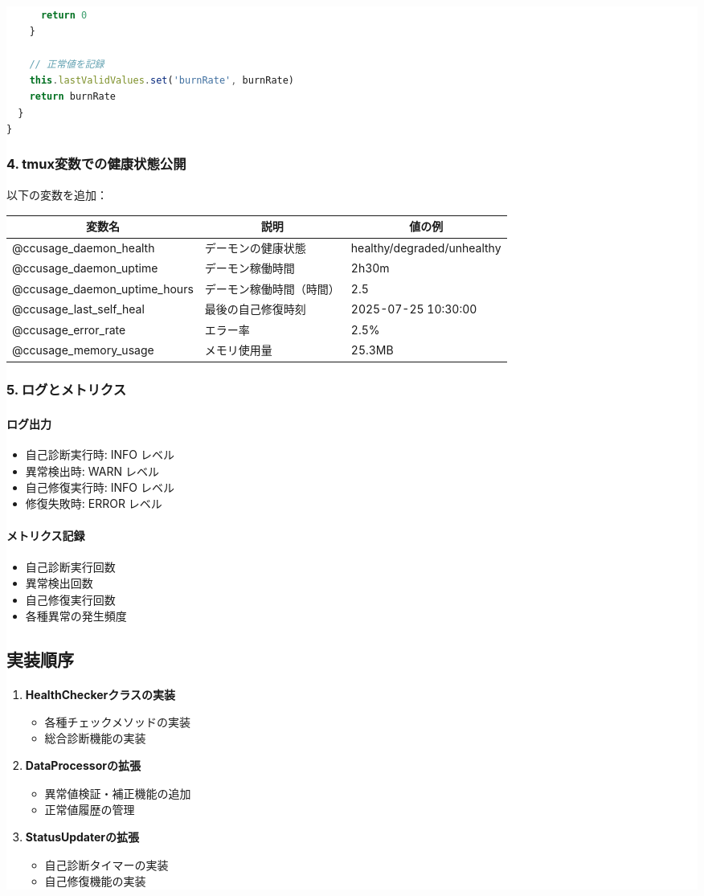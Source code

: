 ```typescript
      return 0
    }
    
    // 正常値を記録
    this.lastValidValues.set('burnRate', burnRate)
    return burnRate
  }
}
```

### 4. tmux変数での健康状態公開

以下の変数を追加：

| 変数名 | 説明 | 値の例 |
|--------|------|--------|
| @ccusage_daemon_health | デーモンの健康状態 | healthy/degraded/unhealthy |
| @ccusage_daemon_uptime | デーモン稼働時間 | 2h30m |
| @ccusage_daemon_uptime_hours | デーモン稼働時間（時間） | 2.5 |
| @ccusage_last_self_heal | 最後の自己修復時刻 | 2025-07-25 10:30:00 |
| @ccusage_error_rate | エラー率 | 2.5% |
| @ccusage_memory_usage | メモリ使用量 | 25.3MB |

### 5. ログとメトリクス

#### ログ出力
- 自己診断実行時: INFO レベル
- 異常検出時: WARN レベル
- 自己修復実行時: INFO レベル
- 修復失敗時: ERROR レベル

#### メトリクス記録
- 自己診断実行回数
- 異常検出回数
- 自己修復実行回数
- 各種異常の発生頻度

## 実装順序

1. **HealthCheckerクラスの実装**
   - 各種チェックメソッドの実装
   - 総合診断機能の実装

2. **DataProcessorの拡張**
   - 異常値検証・補正機能の追加
   - 正常値履歴の管理

3. **StatusUpdaterの拡張**
   - 自己診断タイマーの実装
   - 自己修復機能の実装
